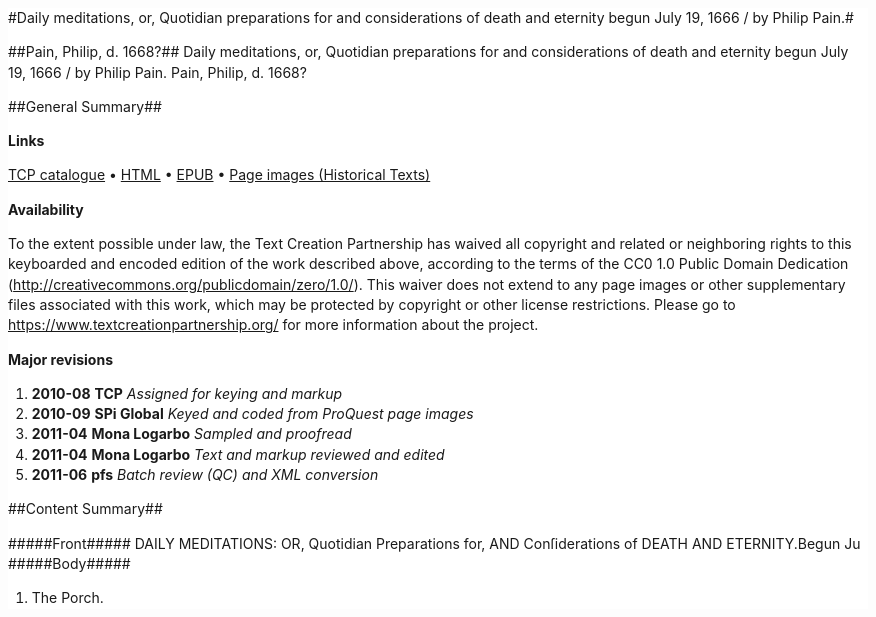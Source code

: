 #Daily meditations, or, Quotidian preparations for and considerations of death and eternity begun July 19, 1666 / by Philip Pain.#

##Pain, Philip, d. 1668?##
Daily meditations, or, Quotidian preparations for and considerations of death and eternity begun July 19, 1666 / by Philip Pain.
Pain, Philip, d. 1668?

##General Summary##

**Links**

[TCP catalogue](http://www.ota.ox.ac.uk/tcp/)  • 
[HTML](http://tei.it.ox.ac.uk/tcp/Texts-HTML/free/A54/A54593.html)  • 
[EPUB](http://tei.it.ox.ac.uk/tcp/Texts-EPUB/free/A54/A54593.epub) • 
[Page images (Historical Texts)](https://historicaltexts.jisc.ac.uk/eebo-08789052e)

**Availability**

To the extent possible under law, the Text Creation Partnership has waived all copyright and related or neighboring rights to this keyboarded and encoded edition of the work described above, according to the terms of the CC0 1.0 Public Domain Dedication (http://creativecommons.org/publicdomain/zero/1.0/). This waiver does not extend to any page images or other supplementary files associated with this work, which may be protected by copyright or other license restrictions. Please go to https://www.textcreationpartnership.org/ for more information about the project.

**Major revisions**

1. __2010-08__ __TCP__ *Assigned for keying and markup*
1. __2010-09__ __SPi Global__ *Keyed and coded from ProQuest page images*
1. __2011-04__ __Mona Logarbo__ *Sampled and proofread*
1. __2011-04__ __Mona Logarbo__ *Text and markup reviewed and edited*
1. __2011-06__ __pfs__ *Batch review (QC) and XML conversion*

##Content Summary##

#####Front#####
DAILY MEDITATIONS: OR, Quotidian Preparations for, AND Conſiderations of DEATH AND ETERNITY.Begun Ju
#####Body#####

1. The Porch.